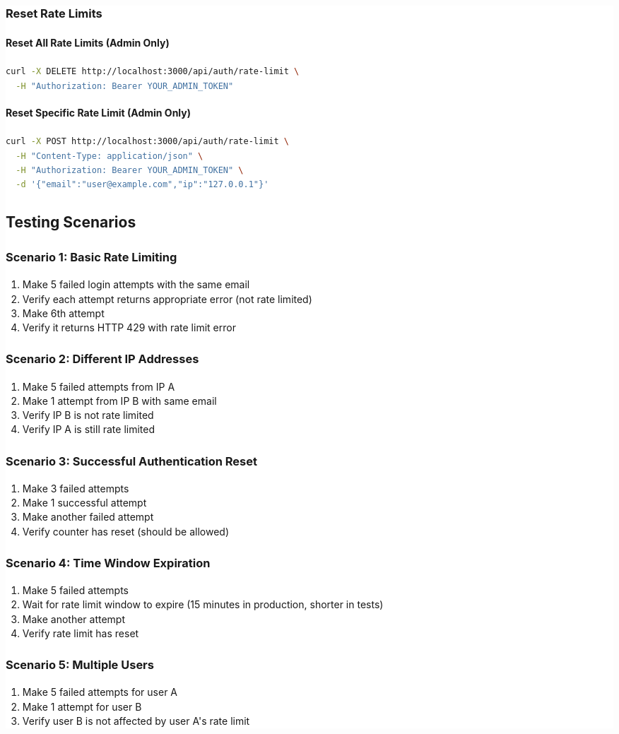 ### Reset Rate Limits

#### Reset All Rate Limits (Admin Only)

```bash
curl -X DELETE http://localhost:3000/api/auth/rate-limit \
  -H "Authorization: Bearer YOUR_ADMIN_TOKEN"
```

#### Reset Specific Rate Limit (Admin Only)

```bash
curl -X POST http://localhost:3000/api/auth/rate-limit \
  -H "Content-Type: application/json" \
  -H "Authorization: Bearer YOUR_ADMIN_TOKEN" \
  -d '{"email":"user@example.com","ip":"127.0.0.1"}'
```

## Testing Scenarios

### Scenario 1: Basic Rate Limiting

1. Make 5 failed login attempts with the same email
2. Verify each attempt returns appropriate error (not rate limited)
3. Make 6th attempt
4. Verify it returns HTTP 429 with rate limit error

### Scenario 2: Different IP Addresses

1. Make 5 failed attempts from IP A
2. Make 1 attempt from IP B with same email
3. Verify IP B is not rate limited
4. Verify IP A is still rate limited

### Scenario 3: Successful Authentication Reset

1. Make 3 failed attempts
2. Make 1 successful attempt
3. Make another failed attempt
4. Verify counter has reset (should be allowed)

### Scenario 4: Time Window Expiration

1. Make 5 failed attempts
2. Wait for rate limit window to expire (15 minutes in production, shorter in tests)
3. Make another attempt
4. Verify rate limit has reset

### Scenario 5: Multiple Users

1. Make 5 failed attempts for user A
2. Make 1 attempt for user B
3. Verify user B is not affected by user A's rate limit

